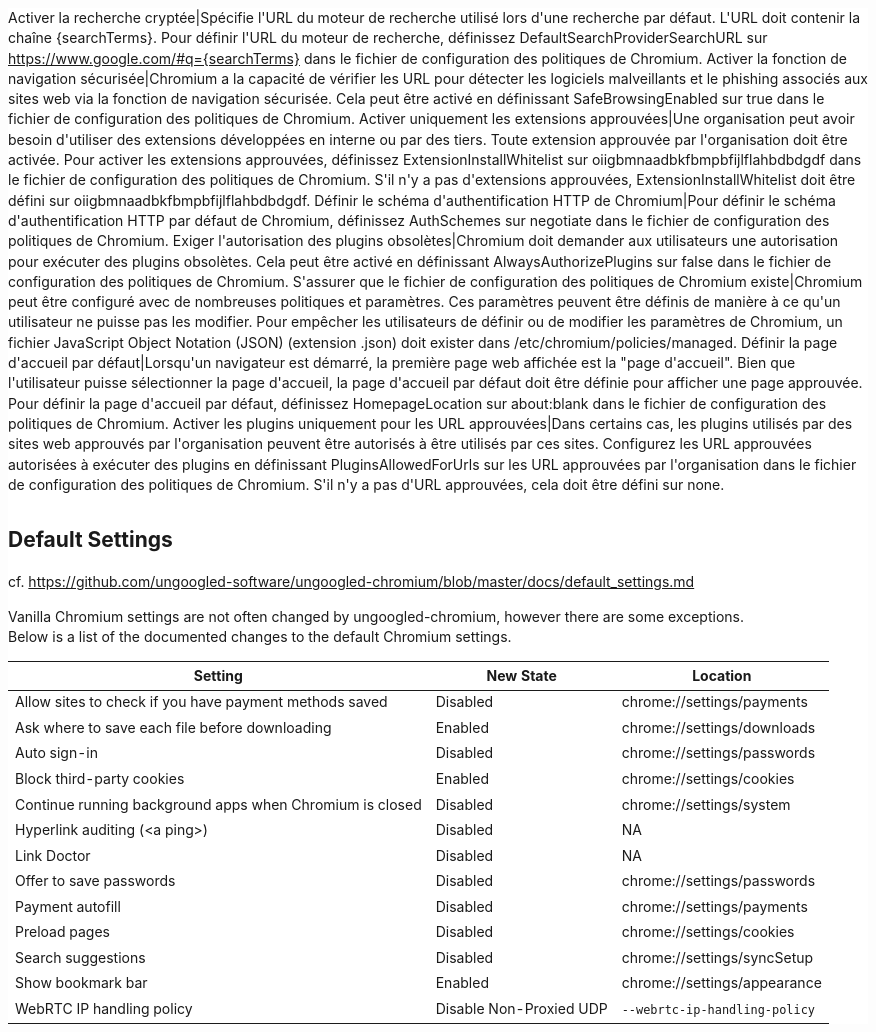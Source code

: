 Activer la recherche cryptée|Spécifie l'URL du moteur de recherche utilisé lors d'une recherche par défaut. L'URL doit contenir la chaîne {searchTerms}. Pour définir l'URL du moteur de recherche, définissez DefaultSearchProviderSearchURL sur https://www.google.com/#q={searchTerms} dans le fichier de configuration des politiques de Chromium.
Activer la fonction de navigation sécurisée|Chromium a la capacité de vérifier les URL pour détecter les logiciels malveillants et le phishing associés aux sites web via la fonction de navigation sécurisée. Cela peut être activé en définissant SafeBrowsingEnabled sur true dans le fichier de configuration des politiques de Chromium.
Activer uniquement les extensions approuvées|Une organisation peut avoir besoin d'utiliser des extensions développées en interne ou par des tiers. Toute extension approuvée par l'organisation doit être activée. Pour activer les extensions approuvées, définissez ExtensionInstallWhitelist sur oiigbmnaadbkfbmpbfijlflahbdbdgdf dans le fichier de configuration des politiques de Chromium. S'il n'y a pas d'extensions approuvées, ExtensionInstallWhitelist doit être défini sur oiigbmnaadbkfbmpbfijlflahbdbdgdf.
Définir le schéma d'authentification HTTP de Chromium|Pour définir le schéma d'authentification HTTP par défaut de Chromium, définissez AuthSchemes sur negotiate dans le fichier de configuration des politiques de Chromium.
Exiger l'autorisation des plugins obsolètes|Chromium doit demander aux utilisateurs une autorisation pour exécuter des plugins obsolètes. Cela peut être activé en définissant AlwaysAuthorizePlugins sur false dans le fichier de configuration des politiques de Chromium.
S'assurer que le fichier de configuration des politiques de Chromium existe|Chromium peut être configuré avec de nombreuses politiques et paramètres. Ces paramètres peuvent être définis de manière à ce qu'un utilisateur ne puisse pas les modifier. Pour empêcher les utilisateurs de définir ou de modifier les paramètres de Chromium, un fichier JavaScript Object Notation (JSON) (extension .json) doit exister dans /etc/chromium/policies/managed.
Définir la page d'accueil par défaut|Lorsqu'un navigateur est démarré, la première page web affichée est la "page d'accueil". Bien que l'utilisateur puisse sélectionner la page d'accueil, la page d'accueil par défaut doit être définie pour afficher une page approuvée. Pour définir la page d'accueil par défaut, définissez HomepageLocation sur about:blank dans le fichier de configuration des politiques de Chromium.
Activer les plugins uniquement pour les URL approuvées|Dans certains cas, les plugins utilisés par des sites web approuvés par l'organisation peuvent être autorisés à être utilisés par ces sites. Configurez les URL approuvées autorisées à exécuter des plugins en définissant PluginsAllowedForUrls sur les URL approuvées par l'organisation dans le fichier de configuration des politiques de Chromium. S'il n'y a pas d'URL approuvées, cela doit être défini sur none.

## Default Settings

cf. https://github.com/ungoogled-software/ungoogled-chromium/blob/master/docs/default_settings.md

Vanilla Chromium settings are not often changed by ungoogled-chromium, however there are some exceptions.  
Below is a list of the documented changes to the default Chromium settings.

Setting | New State | Location
-- | -- | --
Allow sites to check if you have payment methods saved | Disabled | chrome://settings/payments
Ask where to save each file before downloading | Enabled | chrome://settings/downloads
Auto sign-in | Disabled | chrome://settings/passwords
Block third-party cookies | Enabled | chrome://settings/cookies
Continue running background apps when Chromium is closed | Disabled | chrome://settings/system
Hyperlink auditing (\<a ping>) | Disabled | NA
Link Doctor | Disabled | NA
Offer to save passwords | Disabled | chrome://settings/passwords
Payment autofill | Disabled | chrome://settings/payments
Preload pages | Disabled | chrome://settings/cookies
Search suggestions | Disabled | chrome://settings/syncSetup
Show bookmark bar | Enabled | chrome://settings/appearance
WebRTC IP handling policy | Disable Non-Proxied UDP | `--webrtc-ip-handling-policy`
